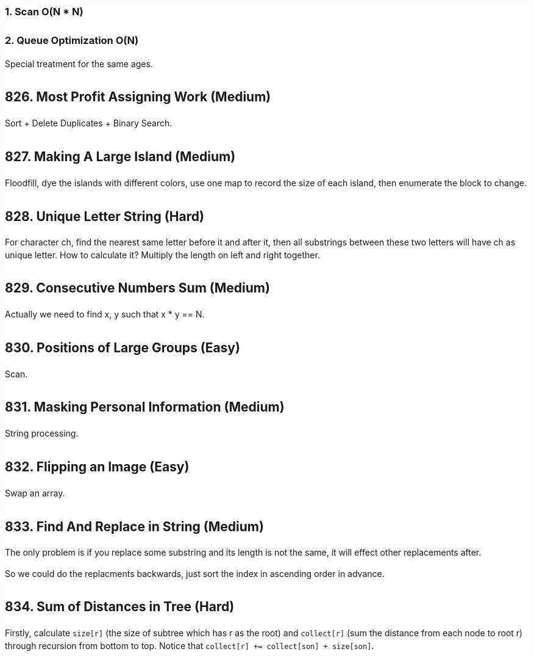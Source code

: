 ### 1. Scan O(N * N)
### 2. Queue Optimization O(N)

Special treatment for the same ages.

## 826. Most Profit Assigning Work (Medium)

Sort + Delete Duplicates + Binary Search.

## 827. Making A Large Island (Medium)

Floodfill, dye the islands with different colors, use one map to record the size of each island, then enumerate the block to change.

## 828. Unique Letter String (Hard)

For character ch, find the nearest same letter before it and after it, then all substrings between these two letters will have ch as unique letter. How to calculate it? Multiply the length on left and right together.

## 829. Consecutive Numbers Sum (Medium)

Actually we need to find x, y such that x * y == N.

## 830. Positions of Large Groups (Easy)

Scan.

## 831. Masking Personal Information (Medium)

String processing.

## 832. Flipping an Image (Easy)

Swap an array.

## 833. Find And Replace in String (Medium)

The only problem is if you replace some substring and its length is not the same, it will effect other replacements after.

So we could do the replacments backwards, just sort the index in ascending order in advance.

## 834. Sum of Distances in Tree (Hard)

Firstly, calculate `size[r]` (the size of subtree which has r as the root) and `collect[r]` (sum the distance from each node to root r) through recursion from bottom to top. Notice that `collect[r] += collect[son] + size[son]`.
